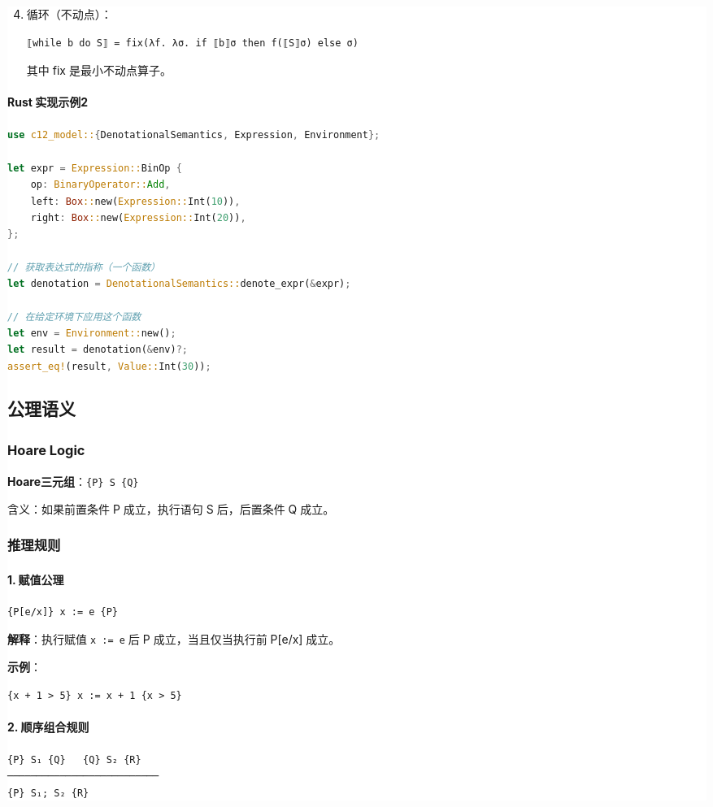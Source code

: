 4. 循环（不动点）：

   ```text
   ⟦while b do S⟧ = fix(λf. λσ. if ⟦b⟧σ then f(⟦S⟧σ) else σ)
   ```

   其中 fix 是最小不动点算子。

#### Rust 实现示例2

```rust
use c12_model::{DenotationalSemantics, Expression, Environment};

let expr = Expression::BinOp {
    op: BinaryOperator::Add,
    left: Box::new(Expression::Int(10)),
    right: Box::new(Expression::Int(20)),
};

// 获取表达式的指称（一个函数）
let denotation = DenotationalSemantics::denote_expr(&expr);

// 在给定环境下应用这个函数
let env = Environment::new();
let result = denotation(&env)?;
assert_eq!(result, Value::Int(30));
```

## 公理语义

### Hoare Logic

**Hoare三元组**：`{P} S {Q}`

含义：如果前置条件 P 成立，执行语句 S 后，后置条件 Q 成立。

### 推理规则

#### 1. 赋值公理

```text
{P[e/x]} x := e {P}
```

**解释**：执行赋值 `x := e` 后 P 成立，当且仅当执行前 P[e/x] 成立。

**示例**：

```text
{x + 1 > 5} x := x + 1 {x > 5}
```

#### 2. 顺序组合规则

```text
{P} S₁ {Q}   {Q} S₂ {R}
──────────────────────────
{P} S₁; S₂ {R}
```
